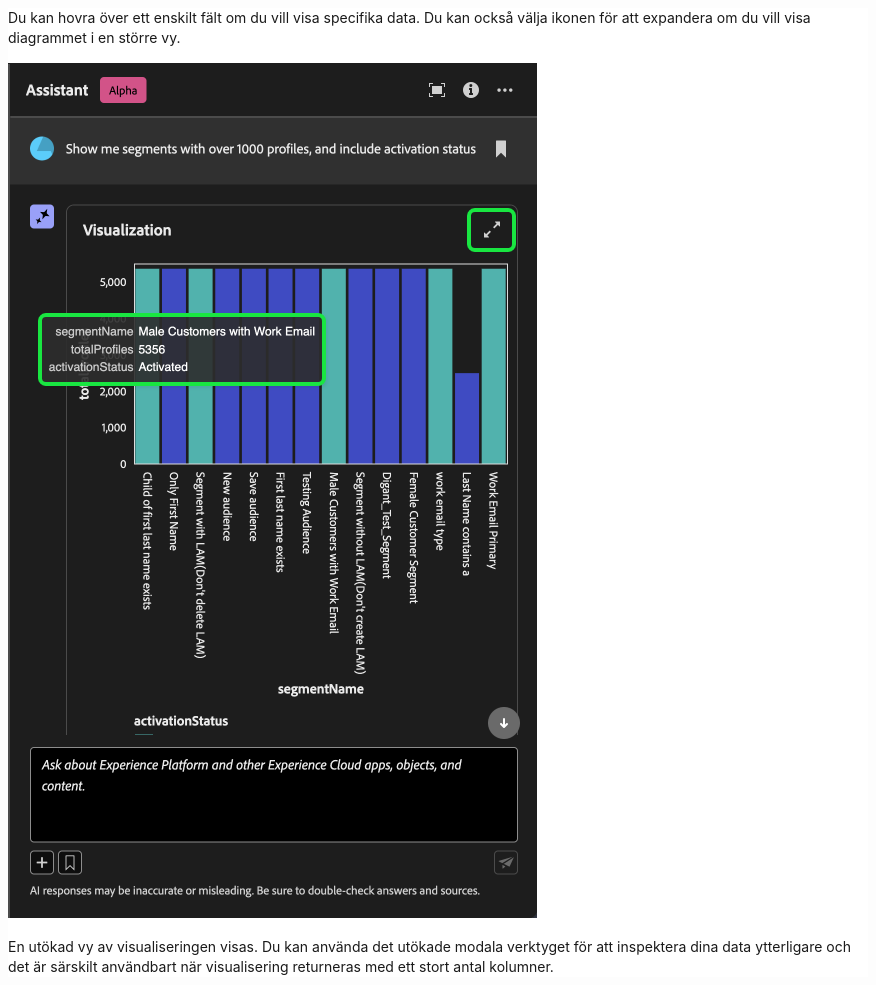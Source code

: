 Du kan hovra över ett enskilt fält om du vill visa specifika data. Du kan också välja ikonen för att expandera om du vill visa diagrammet i en större vy.

![Uppföljningsfråga som illustrerar datavisualisering.](./images/ai-assistant/data-visualization.png)

En utökad vy av visualiseringen visas. Du kan använda det utökade modala verktyget för att inspektera dina data ytterligare och det är särskilt användbart när visualisering returneras med ett stort antal kolumner.
